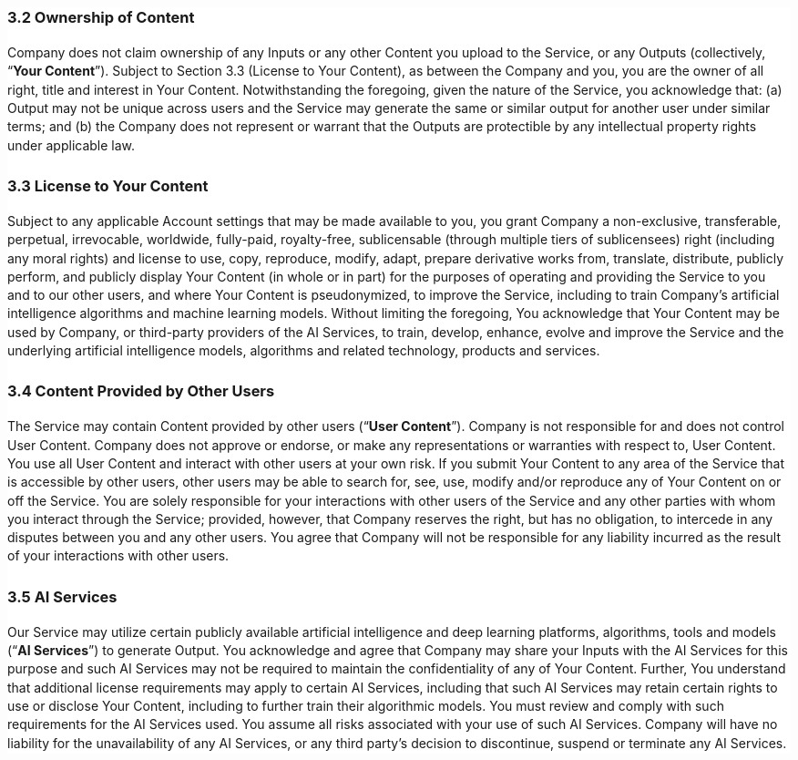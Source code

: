### 3.2 Ownership of Content

Company does not claim ownership of any Inputs or any other Content you upload to the Service, or
any Outputs (collectively, “**Your Content**”). Subject to Section 3.3 (License to Your Content), as
between the Company and you, you are the owner of all right, title and interest in Your Content.
Notwithstanding the foregoing, given the nature of the Service, you acknowledge that: (a) Output may
not be unique across users and the Service may generate the same or similar output for another user
under similar terms; and (b) the Company does not represent or warrant that the Outputs are
protectible by any intellectual property rights under applicable law.

### 3.3 License to Your Content

Subject to any applicable Account settings that may be made available to you, you grant Company a
non-exclusive, transferable, perpetual, irrevocable, worldwide, fully-paid, royalty-free,
sublicensable (through multiple tiers of sublicensees) right (including any moral rights) and
license to use, copy, reproduce, modify, adapt, prepare derivative works from, translate,
distribute, publicly perform, and publicly display Your Content (in whole or in part) for the
purposes of operating and providing the Service to you and to our other users, and where Your
Content is pseudonymized, to improve the Service, including to train Company’s artificial
intelligence algorithms and machine learning models. Without limiting the foregoing, You acknowledge
that Your Content may be used by Company, or third-party providers of the AI Services, to train,
develop, enhance, evolve and improve the Service and the underlying artificial intelligence models,
algorithms and related technology, products and services.

### 3.4 Content Provided by Other Users

The Service may contain Content provided by other users (“**User Content**”). Company is not
responsible for and does not control User Content. Company does not approve or endorse, or make any
representations or warranties with respect to, User Content. You use all User Content and interact
with other users at your own risk. If you submit Your Content to any area of the Service that is
accessible by other users, other users may be able to search for, see, use, modify and/or reproduce
any of Your Content on or off the Service. You are solely responsible for your interactions with
other users of the Service and any other parties with whom you interact through the Service;
provided, however, that Company reserves the right, but has no obligation, to intercede in any
disputes between you and any other users. You agree that Company will not be responsible for any
liability incurred as the result of your interactions with other users.

### 3.5 AI Services

Our Service may utilize certain publicly available artificial intelligence and deep learning
platforms, algorithms, tools and models (“**AI Services**”) to generate Output. You acknowledge and
agree that Company may share your Inputs with the AI Services for this purpose and such AI Services
may not be required to maintain the confidentiality of any of Your Content. Further, You understand
that additional license requirements may apply to certain AI Services, including that such AI
Services may retain certain rights to use or disclose Your Content, including to further train their
algorithmic models. You must review and comply with such requirements for the AI Services used. You
assume all risks associated with your use of such AI Services. Company will have no liability for
the unavailability of any AI Services, or any third party’s decision to discontinue, suspend or
terminate any AI Services.
